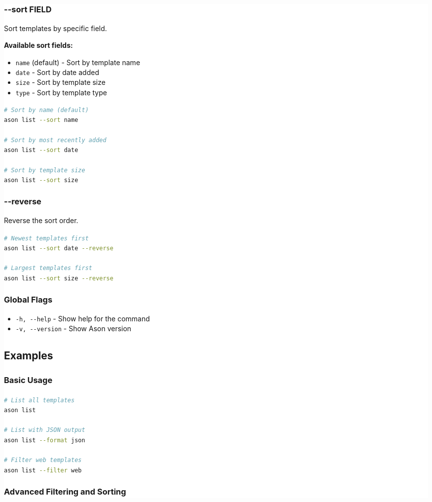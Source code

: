 ### --sort FIELD
Sort templates by specific field.

**Available sort fields:**
- `name` (default) - Sort by template name
- `date` - Sort by date added
- `size` - Sort by template size
- `type` - Sort by template type

```bash
# Sort by name (default)
ason list --sort name

# Sort by most recently added
ason list --sort date

# Sort by template size
ason list --sort size
```

### --reverse
Reverse the sort order.

```bash
# Newest templates first
ason list --sort date --reverse

# Largest templates first
ason list --sort size --reverse
```

### Global Flags
- `-h, --help` - Show help for the command
- `-v, --version` - Show Ason version

## Examples

### Basic Usage

```bash
# List all templates
ason list

# List with JSON output
ason list --format json

# Filter web templates
ason list --filter web
```

### Advanced Filtering and Sorting
